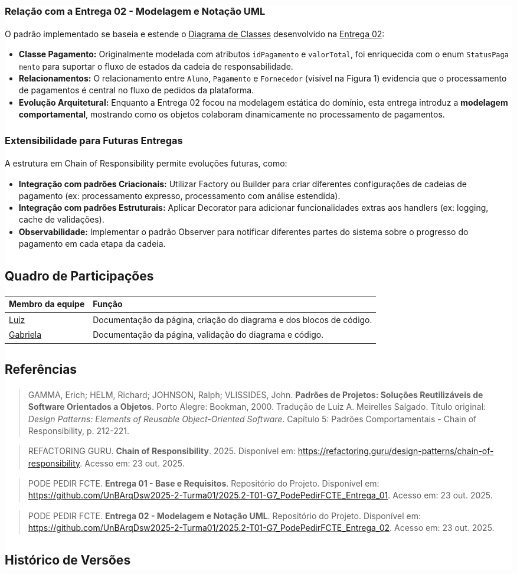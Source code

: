 ### Relação com a Entrega 02 - Modelagem e Notação UML

O padrão implementado se baseia e estende o [Diagrama de Classes](https://unbarqdsw2025-2-turma01.github.io/2025.2-T01-G7_PodePedirFCTE_Entrega_02/#/./Modelagem/ModelagemEstatica/DiagramaDeClasses) desenvolvido na [Entrega 02](https://github.com/UnBArqDsw2025-2-Turma01/2025.2-T01-G7_PodePedirFCTE_Entrega_02):

- **Classe Pagamento:** Originalmente modelada com atributos `idPagamento` e `valorTotal`, foi enriquecida com o enum `StatusPagamento` para suportar o fluxo de estados da cadeia de responsabilidade.
- **Relacionamentos:** O relacionamento entre `Aluno`, `Pagamento` e `Fornecedor` (visível na Figura 1) evidencia que o processamento de pagamentos é central no fluxo de pedidos da plataforma.
- **Evolução Arquitetural:** Enquanto a Entrega 02 focou na modelagem estática do domínio, esta entrega introduz a **modelagem comportamental**, mostrando como os objetos colaboram dinamicamente no processamento de pagamentos.

### Extensibilidade para Futuras Entregas

A estrutura em Chain of Responsibility permite evoluções futuras, como:

- **Integração com padrões Criacionais:** Utilizar Factory ou Builder para criar diferentes configurações de cadeias de pagamento (ex: processamento expresso, processamento com análise estendida).
- **Integração com padrões Estruturais:** Aplicar Decorator para adicionar funcionalidades extras aos handlers (ex: logging, cache de validações).
- **Observabilidade:** Implementar o padrão Observer para notificar diferentes partes do sistema sobre o progresso do pagamento em cada etapa da cadeia.

## Quadro de Participações

| **Membro da equipe** | **Função** |
| :------------- | :--------- |
| [Luiz](https://github.com/luizfaria1989) | Documentação da página, criação do diagrama e dos blocos de código. |
| [Gabriela](https://github.com/gaubiela) | Documentação da página, validação do diagrama e código. |

## Referências

> GAMMA, Erich; HELM, Richard; JOHNSON, Ralph; VLISSIDES, John. **Padrões de Projetos: Soluções Reutilizáveis de Software Orientados a Objetos**. Porto Alegre: Bookman, 2000. Tradução de Luiz A. Meirelles Salgado. Título original: *Design Patterns: Elements of Reusable Object-Oriented Software*. Capítulo 5: Padrões Comportamentais - Chain of Responsibility, p. 212-221.

> REFACTORING GURU. **Chain of Responsibility**. 2025. Disponível em: https://refactoring.guru/design-patterns/chain-of-responsibility. Acesso em: 23 out. 2025.

> PODE PEDIR FCTE. **Entrega 01 - Base e Requisitos**. Repositório do Projeto. Disponível em: https://github.com/UnBArqDsw2025-2-Turma01/2025.2-T01-G7_PodePedirFCTE_Entrega_01. Acesso em: 23 out. 2025.

> PODE PEDIR FCTE. **Entrega 02 - Modelagem e Notação UML**. Repositório do Projeto. Disponível em: https://github.com/UnBArqDsw2025-2-Turma01/2025.2-T01-G7_PodePedirFCTE_Entrega_02. Acesso em: 23 out. 2025.

## Histórico de Versões
